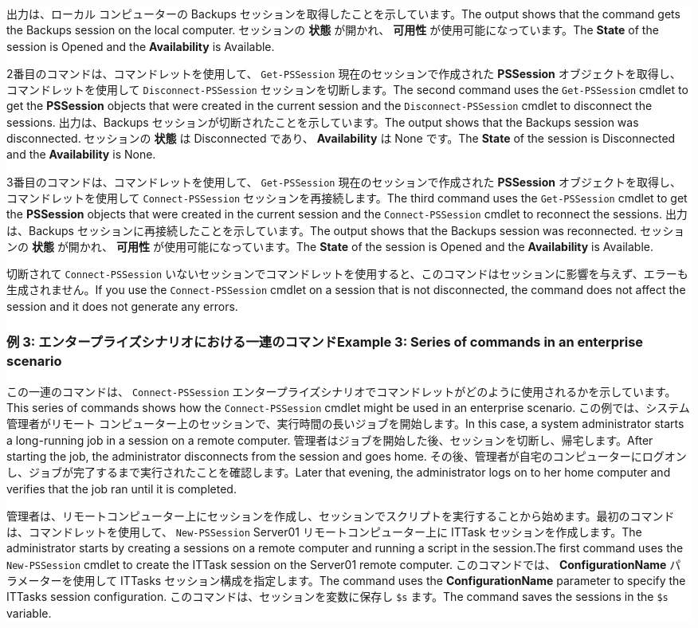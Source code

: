 <span data-ttu-id="393ed-133">出力は、ローカル コンピューターの Backups セッションを取得したことを示しています。</span><span class="sxs-lookup"><span data-stu-id="393ed-133">The output shows that the command gets the Backups session on the local computer.</span></span> <span data-ttu-id="393ed-134">セッションの **状態** が開かれ、 **可用性** が使用可能になっています。</span><span class="sxs-lookup"><span data-stu-id="393ed-134">The **State** of the session is Opened and the **Availability** is Available.</span></span>

<span data-ttu-id="393ed-135">2番目のコマンドは、コマンドレットを使用して、 `Get-PSSession` 現在のセッションで作成された **PSSession** オブジェクトを取得し、コマンドレットを使用して `Disconnect-PSSession` セッションを切断します。</span><span class="sxs-lookup"><span data-stu-id="393ed-135">The second command uses the `Get-PSSession` cmdlet to get the **PSSession** objects that were created in the current session and the `Disconnect-PSSession` cmdlet to disconnect the sessions.</span></span> <span data-ttu-id="393ed-136">出力は、Backups セッションが切断されたことを示しています。</span><span class="sxs-lookup"><span data-stu-id="393ed-136">The output shows that the Backups session was disconnected.</span></span> <span data-ttu-id="393ed-137">セッションの **状態** は Disconnected であり、 **Availability** は None です。</span><span class="sxs-lookup"><span data-stu-id="393ed-137">The **State** of the session is Disconnected and the **Availability** is None.</span></span>

<span data-ttu-id="393ed-138">3番目のコマンドは、コマンドレットを使用して、 `Get-PSSession` 現在のセッションで作成された **PSSession** オブジェクトを取得し、コマンドレットを使用して `Connect-PSSession` セッションを再接続します。</span><span class="sxs-lookup"><span data-stu-id="393ed-138">The third command uses the `Get-PSSession` cmdlet to get the **PSSession** objects that were created in the current session and the `Connect-PSSession` cmdlet to reconnect the sessions.</span></span> <span data-ttu-id="393ed-139">出力は、Backups セッションに再接続したことを示しています。</span><span class="sxs-lookup"><span data-stu-id="393ed-139">The output shows that the Backups session was reconnected.</span></span> <span data-ttu-id="393ed-140">セッションの **状態** が開かれ、 **可用性** が使用可能になっています。</span><span class="sxs-lookup"><span data-stu-id="393ed-140">The **State** of the session is Opened and the **Availability** is Available.</span></span>

<span data-ttu-id="393ed-141">切断されて `Connect-PSSession` いないセッションでコマンドレットを使用すると、このコマンドはセッションに影響を与えず、エラーも生成されません。</span><span class="sxs-lookup"><span data-stu-id="393ed-141">If you use the `Connect-PSSession` cmdlet on a session that is not disconnected, the command does not affect the session and it does not generate any errors.</span></span>

### <span data-ttu-id="393ed-142">例 3: エンタープライズシナリオにおける一連のコマンド</span><span class="sxs-lookup"><span data-stu-id="393ed-142">Example 3: Series of commands in an enterprise scenario</span></span>

<span data-ttu-id="393ed-143">この一連のコマンドは、 `Connect-PSSession` エンタープライズシナリオでコマンドレットがどのように使用されるかを示しています。</span><span class="sxs-lookup"><span data-stu-id="393ed-143">This series of commands shows how the `Connect-PSSession` cmdlet might be used in an enterprise scenario.</span></span> <span data-ttu-id="393ed-144">この例では、システム管理者がリモート コンピューター上のセッションで、実行時間の長いジョブを開始します。</span><span class="sxs-lookup"><span data-stu-id="393ed-144">In this case, a system administrator starts a long-running job in a session on a remote computer.</span></span> <span data-ttu-id="393ed-145">管理者はジョブを開始した後、セッションを切断し、帰宅します。</span><span class="sxs-lookup"><span data-stu-id="393ed-145">After starting the job, the administrator disconnects from the session and goes home.</span></span>
<span data-ttu-id="393ed-146">その後、管理者が自宅のコンピューターにログオンし、ジョブが完了するまで実行されたことを確認します。</span><span class="sxs-lookup"><span data-stu-id="393ed-146">Later that evening, the administrator logs on to her home computer and verifies that the job ran until it is completed.</span></span>

<span data-ttu-id="393ed-147">管理者は、リモートコンピューター上にセッションを作成し、セッションでスクリプトを実行することから始めます。最初のコマンドは、コマンドレットを使用して、 `New-PSSession` Server01 リモートコンピューター上に ITTask セッションを作成します。</span><span class="sxs-lookup"><span data-stu-id="393ed-147">The administrator starts by creating a sessions on a remote computer and running a script in the session.The first command uses the `New-PSSession` cmdlet to create the ITTask session on the Server01 remote computer.</span></span> <span data-ttu-id="393ed-148">このコマンドでは、 **ConfigurationName** パラメーターを使用して ITTasks セッション構成を指定します。</span><span class="sxs-lookup"><span data-stu-id="393ed-148">The command uses the **ConfigurationName** parameter to specify the ITTasks session configuration.</span></span> <span data-ttu-id="393ed-149">このコマンドは、セッションを変数に保存し `$s` ます。</span><span class="sxs-lookup"><span data-stu-id="393ed-149">The command saves the sessions in the `$s` variable.</span></span>
